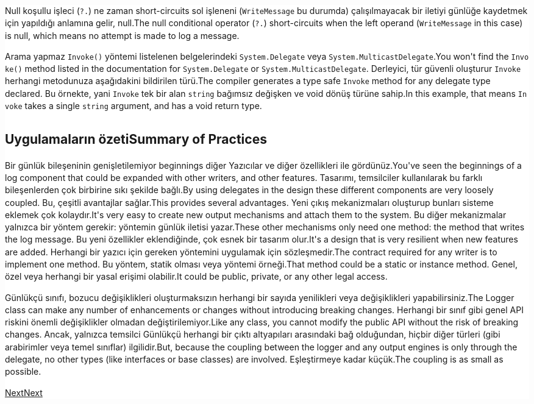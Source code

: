 <span data-ttu-id="633e1-195">Null koşullu işleci (`?.`) ne zaman short-circuits sol işleneni (`WriteMessage` bu durumda) çalışılmayacak bir iletiyi günlüğe kaydetmek için yapıldığı anlamına gelir, null.</span><span class="sxs-lookup"><span data-stu-id="633e1-195">The null conditional operator (`?.`) short-circuits when the left operand (`WriteMessage` in this case) is null, which means no attempt is made to log a message.</span></span>

<span data-ttu-id="633e1-196">Arama yapmaz `Invoke()` yöntemi listelenen belgelerindeki `System.Delegate` veya `System.MulticastDelegate`.</span><span class="sxs-lookup"><span data-stu-id="633e1-196">You won't find the `Invoke()` method listed in the documentation for `System.Delegate` or `System.MulticastDelegate`.</span></span> <span data-ttu-id="633e1-197">Derleyici, tür güvenli oluşturur `Invoke` herhangi metodunuza aşağıdakini bildirilen türü.</span><span class="sxs-lookup"><span data-stu-id="633e1-197">The compiler generates a type safe `Invoke` method for any delegate type declared.</span></span> <span data-ttu-id="633e1-198">Bu örnekte, yani `Invoke` tek bir alan `string` bağımsız değişken ve void dönüş türüne sahip.</span><span class="sxs-lookup"><span data-stu-id="633e1-198">In this example, that means `Invoke` takes a single `string` argument, and has a void return type.</span></span>

## <a name="summary-of-practices"></a><span data-ttu-id="633e1-199">Uygulamaların özeti</span><span class="sxs-lookup"><span data-stu-id="633e1-199">Summary of Practices</span></span>

<span data-ttu-id="633e1-200">Bir günlük bileşeninin genişletilemiyor beginnings diğer Yazıcılar ve diğer özellikleri ile gördünüz.</span><span class="sxs-lookup"><span data-stu-id="633e1-200">You've seen the beginnings of a log component that could be expanded with other writers, and other features.</span></span> <span data-ttu-id="633e1-201">Tasarımı, temsilciler kullanılarak bu farklı bileşenlerden çok birbirine sıkı şekilde bağlı.</span><span class="sxs-lookup"><span data-stu-id="633e1-201">By using delegates in the design these different components are very loosely coupled.</span></span> <span data-ttu-id="633e1-202">Bu, çeşitli avantajlar sağlar.</span><span class="sxs-lookup"><span data-stu-id="633e1-202">This provides several advantages.</span></span> <span data-ttu-id="633e1-203">Yeni çıkış mekanizmaları oluşturup bunları sisteme eklemek çok kolaydır.</span><span class="sxs-lookup"><span data-stu-id="633e1-203">It's very easy to create new output mechanisms and attach them to the system.</span></span> <span data-ttu-id="633e1-204">Bu diğer mekanizmalar yalnızca bir yöntem gerekir: yöntemin günlük iletisi yazar.</span><span class="sxs-lookup"><span data-stu-id="633e1-204">These other mechanisms only need one method: the method that writes the log message.</span></span> <span data-ttu-id="633e1-205">Bu yeni özellikler eklendiğinde, çok esnek bir tasarım olur.</span><span class="sxs-lookup"><span data-stu-id="633e1-205">It's a design that is very resilient when new features are added.</span></span> <span data-ttu-id="633e1-206">Herhangi bir yazıcı için gereken yöntemini uygulamak için sözleşmedir.</span><span class="sxs-lookup"><span data-stu-id="633e1-206">The contract required for any writer is to implement one method.</span></span> <span data-ttu-id="633e1-207">Bu yöntem, statik olması veya yöntemi örneği.</span><span class="sxs-lookup"><span data-stu-id="633e1-207">That method could be a static or instance method.</span></span> <span data-ttu-id="633e1-208">Genel, özel veya herhangi bir yasal erişimi olabilir.</span><span class="sxs-lookup"><span data-stu-id="633e1-208">It could be public, private, or any other legal access.</span></span>

<span data-ttu-id="633e1-209">Günlükçü sınıfı, bozucu değişiklikleri oluşturmaksızın herhangi bir sayıda yenilikleri veya değişiklikleri yapabilirsiniz.</span><span class="sxs-lookup"><span data-stu-id="633e1-209">The Logger class can make any number of enhancements or changes without introducing breaking changes.</span></span> <span data-ttu-id="633e1-210">Herhangi bir sınıf gibi genel API riskini önemli değişiklikler olmadan değiştirilemiyor.</span><span class="sxs-lookup"><span data-stu-id="633e1-210">Like any class, you cannot modify the public API without the risk of breaking changes.</span></span> <span data-ttu-id="633e1-211">Ancak, yalnızca temsilci Günlükçü herhangi bir çıktı altyapıları arasındaki bağ olduğundan, hiçbir diğer türleri (gibi arabirimler veya temel sınıflar) ilgilidir.</span><span class="sxs-lookup"><span data-stu-id="633e1-211">But, because the coupling between the logger and any output engines is only through the delegate, no other types (like interfaces or base classes) are involved.</span></span> <span data-ttu-id="633e1-212">Eşleştirmeye kadar küçük.</span><span class="sxs-lookup"><span data-stu-id="633e1-212">The coupling is as small as possible.</span></span>

[<span data-ttu-id="633e1-213">Next</span><span class="sxs-lookup"><span data-stu-id="633e1-213">Next</span></span>](events-overview.md)
